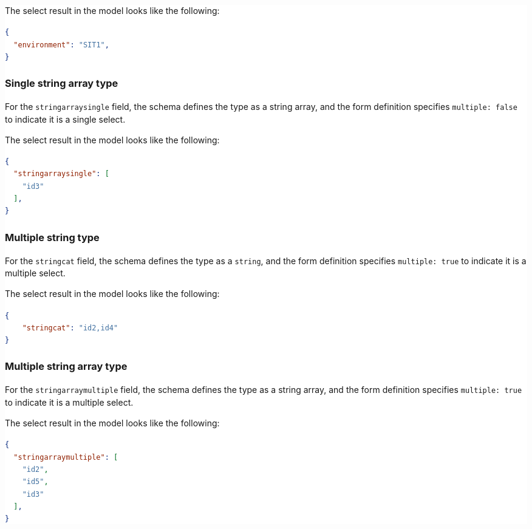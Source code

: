 The select result in the model looks like the following:

```json
{
  "environment": "SIT1",
}
```

### Single string array type

For the `stringarraysingle` field, the schema defines the type as a string array, and the form definition specifies `multiple: false` to indicate it is a single select.

The select result in the model looks like the following:

```json
{
  "stringarraysingle": [
    "id3"
  ],	
}

```

### Multiple string type

For the `stringcat` field, the schema defines the type as a `string`, and the form definition specifies `multiple: true` to indicate it is a multiple select.

The select result in the model looks like the following: 

```json
{
	"stringcat": "id2,id4"
}

```

### Multiple string array type

For the `stringarraymultiple` field, the schema defines the type as a string array, and the form definition specifies `multiple: true` to indicate it is a multiple select.

The select result in the model looks like the following: 

```json
{
  "stringarraymultiple": [
    "id2",
    "id5",
    "id3"
  ],	
}
```

